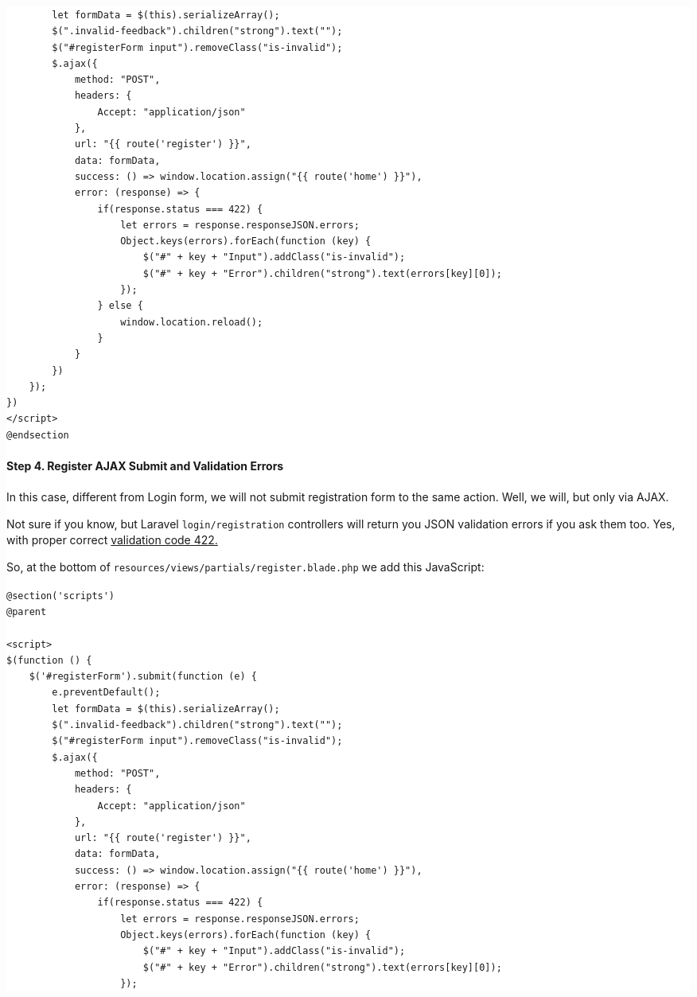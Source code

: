 ```
        let formData = $(this).serializeArray();
        $(".invalid-feedback").children("strong").text("");
        $("#registerForm input").removeClass("is-invalid");
        $.ajax({
            method: "POST",
            headers: {
                Accept: "application/json"
            },
            url: "{{ route('register') }}",
            data: formData,
            success: () => window.location.assign("{{ route('home') }}"),
            error: (response) => {
                if(response.status === 422) {
                    let errors = response.responseJSON.errors;
                    Object.keys(errors).forEach(function (key) {
                        $("#" + key + "Input").addClass("is-invalid");
                        $("#" + key + "Error").children("strong").text(errors[key][0]);
                    });
                } else {
                    window.location.reload();
                }
            }
        })
    });
})
</script>
@endsection
```

#### Step 4. Register AJAX Submit and Validation Errors

In this case, different from Login form, we will not submit registration form to the same action. Well, we will, but only via AJAX.

Not sure if you know, but Laravel `login/registration` controllers will return you JSON validation errors if you ask them too. Yes, with proper correct [validation code 422.](https://laravel.com/docs/5.8/validation#a-note-on-optional-fields)

So, at the bottom of `resources/views/partials/register.blade.php` we add this JavaScript:
```
@section('scripts')
@parent

<script>
$(function () {
    $('#registerForm').submit(function (e) {
        e.preventDefault();
        let formData = $(this).serializeArray();
        $(".invalid-feedback").children("strong").text("");
        $("#registerForm input").removeClass("is-invalid");
        $.ajax({
            method: "POST",
            headers: {
                Accept: "application/json"
            },
            url: "{{ route('register') }}",
            data: formData,
            success: () => window.location.assign("{{ route('home') }}"),
            error: (response) => {
                if(response.status === 422) {
                    let errors = response.responseJSON.errors;
                    Object.keys(errors).forEach(function (key) {
                        $("#" + key + "Input").addClass("is-invalid");
                        $("#" + key + "Error").children("strong").text(errors[key][0]);
                    });
```